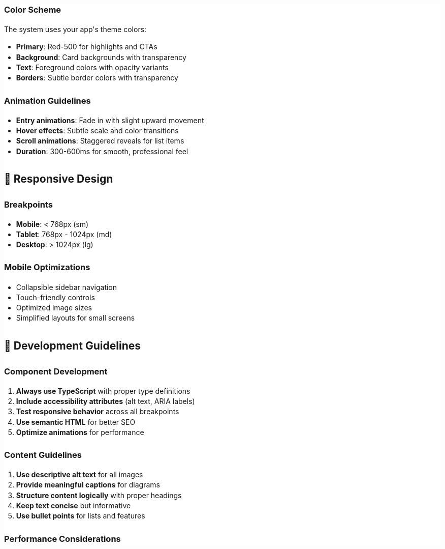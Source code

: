 ### Color Scheme

The system uses your app's theme colors:

- **Primary**: Red-500 for highlights and CTAs
- **Background**: Card backgrounds with transparency
- **Text**: Foreground colors with opacity variants
- **Borders**: Subtle border colors with transparency

### Animation Guidelines

- **Entry animations**: Fade in with slight upward movement
- **Hover effects**: Subtle scale and color transitions
- **Scroll animations**: Staggered reveals for list items
- **Duration**: 300-600ms for smooth, professional feel

## 📱 Responsive Design

### Breakpoints

- **Mobile**: < 768px (sm)
- **Tablet**: 768px - 1024px (md)
- **Desktop**: > 1024px (lg)

### Mobile Optimizations

- Collapsible sidebar navigation
- Touch-friendly controls
- Optimized image sizes
- Simplified layouts for small screens

## 🔧 Development Guidelines

### Component Development

1. **Always use TypeScript** with proper type definitions
2. **Include accessibility attributes** (alt text, ARIA labels)
3. **Test responsive behavior** across all breakpoints
4. **Use semantic HTML** for better SEO
5. **Optimize animations** for performance

### Content Guidelines

1. **Use descriptive alt text** for all images
2. **Provide meaningful captions** for diagrams
3. **Structure content logically** with proper headings
4. **Keep text concise** but informative
5. **Use bullet points** for lists and features

### Performance Considerations
